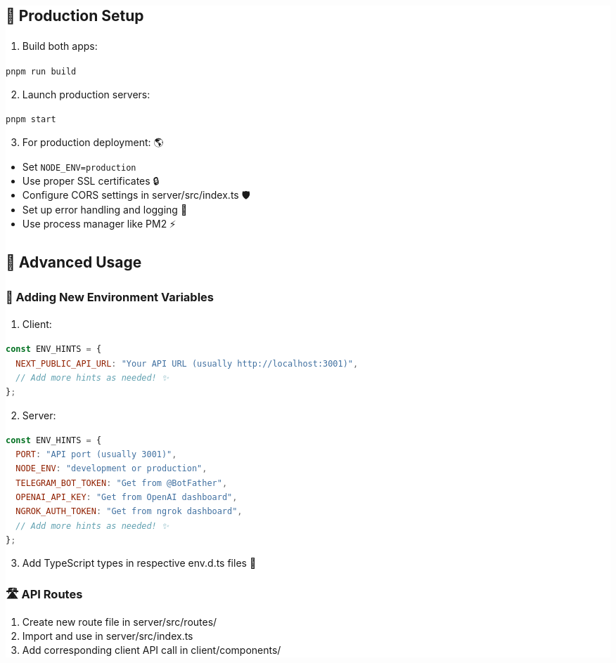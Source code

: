 ## 🚀 Production Setup

1. Build both apps:

```bash
pnpm run build
```

2. Launch production servers:

```bash
pnpm start
```

3. For production deployment: 🌎

- Set `NODE_ENV=production`
- Use proper SSL certificates 🔒
- Configure CORS settings in server/src/index.ts 🛡️
- Set up error handling and logging 📝
- Use process manager like PM2 ⚡

## 🔧 Advanced Usage

### 🎯 Adding New Environment Variables

1. Client:

```javascript
const ENV_HINTS = {
  NEXT_PUBLIC_API_URL: "Your API URL (usually http://localhost:3001)",
  // Add more hints as needed! ✨
};
```

2. Server:

```javascript
const ENV_HINTS = {
  PORT: "API port (usually 3001)",
  NODE_ENV: "development or production",
  TELEGRAM_BOT_TOKEN: "Get from @BotFather",
  OPENAI_API_KEY: "Get from OpenAI dashboard",
  NGROK_AUTH_TOKEN: "Get from ngrok dashboard",
  // Add more hints as needed! ✨
};
```

3. Add TypeScript types in respective env.d.ts files 📝

### 🛣️ API Routes

1. Create new route file in server/src/routes/
2. Import and use in server/src/index.ts
3. Add corresponding client API call in client/components/
